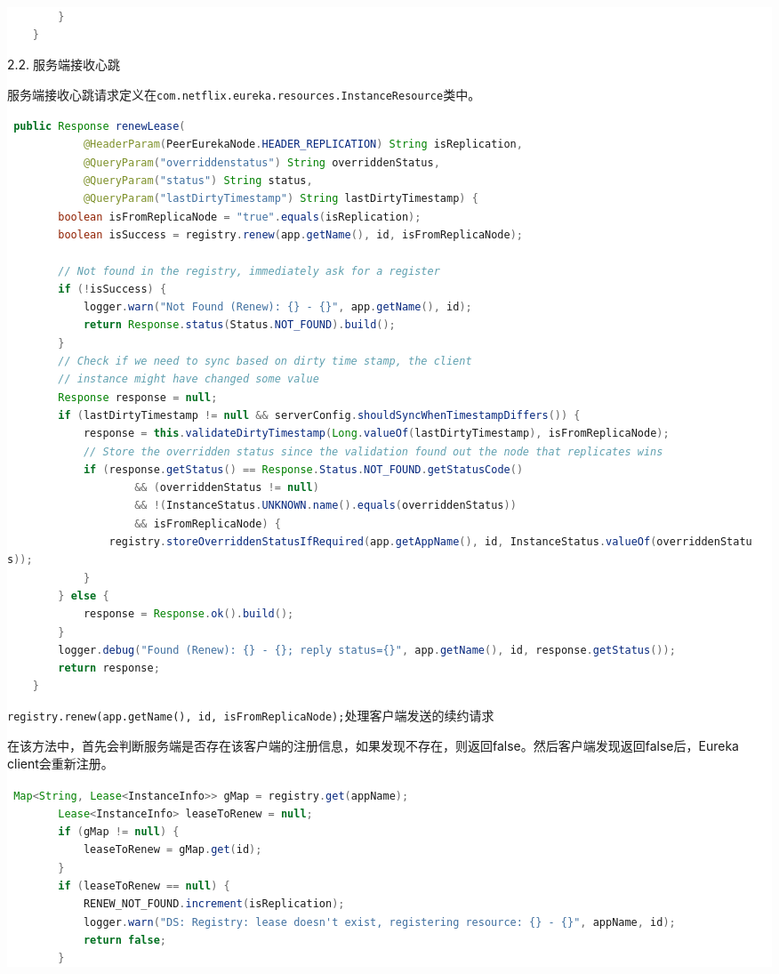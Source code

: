 ```java
        }
    }
```

2.2. 服务端接收心跳

服务端接收心跳请求定义在```com.netflix.eureka.resources.InstanceResource```类中。

```java
 public Response renewLease(
            @HeaderParam(PeerEurekaNode.HEADER_REPLICATION) String isReplication,
            @QueryParam("overriddenstatus") String overriddenStatus,
            @QueryParam("status") String status,
            @QueryParam("lastDirtyTimestamp") String lastDirtyTimestamp) {
        boolean isFromReplicaNode = "true".equals(isReplication);
        boolean isSuccess = registry.renew(app.getName(), id, isFromReplicaNode);

        // Not found in the registry, immediately ask for a register
        if (!isSuccess) {
            logger.warn("Not Found (Renew): {} - {}", app.getName(), id);
            return Response.status(Status.NOT_FOUND).build();
        }
        // Check if we need to sync based on dirty time stamp, the client
        // instance might have changed some value
        Response response = null;
        if (lastDirtyTimestamp != null && serverConfig.shouldSyncWhenTimestampDiffers()) {
            response = this.validateDirtyTimestamp(Long.valueOf(lastDirtyTimestamp), isFromReplicaNode);
            // Store the overridden status since the validation found out the node that replicates wins
            if (response.getStatus() == Response.Status.NOT_FOUND.getStatusCode()
                    && (overriddenStatus != null)
                    && !(InstanceStatus.UNKNOWN.name().equals(overriddenStatus))
                    && isFromReplicaNode) {
                registry.storeOverriddenStatusIfRequired(app.getAppName(), id, InstanceStatus.valueOf(overriddenStatus));
            }
        } else {
            response = Response.ok().build();
        }
        logger.debug("Found (Renew): {} - {}; reply status={}", app.getName(), id, response.getStatus());
        return response;
    }
```

```registry.renew(app.getName(), id, isFromReplicaNode);```处理客户端发送的续约请求

在该方法中，首先会判断服务端是否存在该客户端的注册信息，如果发现不存在，则返回false。然后客户端发现返回false后，Eureka client会重新注册。

```java
 Map<String, Lease<InstanceInfo>> gMap = registry.get(appName);
        Lease<InstanceInfo> leaseToRenew = null;
        if (gMap != null) {
            leaseToRenew = gMap.get(id);
        }
        if (leaseToRenew == null) {
            RENEW_NOT_FOUND.increment(isReplication);
            logger.warn("DS: Registry: lease doesn't exist, registering resource: {} - {}", appName, id);
            return false;
        }
```
